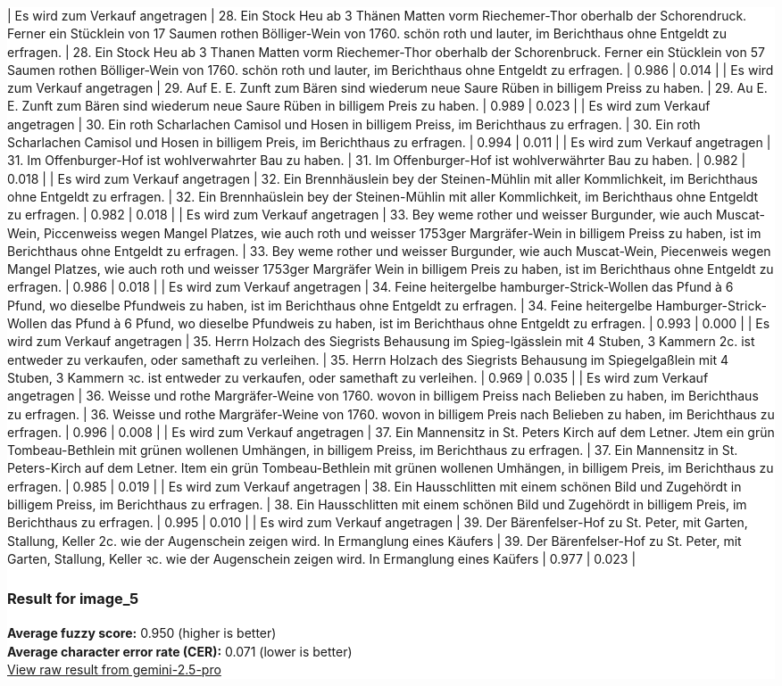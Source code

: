 | Es wird zum Verkauf angetragen | 28. Ein Stock Heu ab 3 Th<span class="diff">ä</span>nen Matten vorm Riechemer-Thor oberhalb der Schoren<span class="diff">d</span>ruck. Ferner ein Stücklein von <span class="diff">1</span>7 Saumen rothen Bölliger-Wein von 1760. schön roth und lauter, im Berichthaus ohne Entgeldt zu erfragen. | 28. Ein Stock Heu ab 3 Th<span class="diff">a</span>nen Matten vorm Riechemer-Thor oberhalb der Schoren<span class="diff">b</span>ruck. Ferner ein Stücklein von <span class="diff">5</span>7 Saumen rothen Bölliger-Wein von 1760. schön roth und lauter, im Berichthaus ohne Entgeldt zu erfragen. | 0.986 | 0.014 |
| Es wird zum Verkauf angetragen | 29. Au<span class="diff">f</span> E. E. Zunft zum Bären sind wiederum neue Saure Rüben in billigem Preis<span class="diff">s</span> zu haben. | 29. Au E. E. Zunft zum Bären sind wiederum neue Saure Rüben in billigem Preis zu haben. | 0.989 | 0.023 |
| Es wird zum Verkauf angetragen | 30. Ein roth Scharlachen Camisol und Hosen in billigem Preis<span class="diff">s</span>, im Berichthaus zu erfragen. | 30. Ein roth Scharlachen Camisol und Hosen in billigem Preis, im Berichthaus zu erfragen. | 0.994 | 0.011 |
| Es wird zum Verkauf angetragen | 31. Im Offenburger-Hof ist wohlverw<span class="diff">a</span>hrter Bau zu haben. | 31. Im Offenburger-Hof ist wohlverw<span class="diff">ä</span>hrter Bau zu haben. | 0.982 | 0.018 |
| Es wird zum Verkauf angetragen | 32. Ein Brennh<span class="diff">äu</span>slein bey der Steinen-Mühlin mit aller Kommlichkeit, im Berichthaus ohne Entgeldt zu erfragen. | 32. Ein Brennh<span class="diff">aü</span>slein bey der Steinen-Mühlin mit aller Kommlichkeit, im Berichthaus ohne Entgeldt zu erfragen. | 0.982 | 0.018 |
| Es wird zum Verkauf angetragen | 33. Bey weme rother und weisser Burgunder, wie auch Muscat-Wein, Pi<span class="diff">ccenweis</span>s wegen Mangel Platzes, wie auch roth und weisser 1753ger Margräfer<span class="diff">-</span>Wein in billigem Preis<span class="diff">s</span> zu haben, ist im Berichthaus ohne Entgeldt zu erfragen. | 33. Bey weme rother und weisser Burgunder, wie auch Muscat-Wein, Pi<span class="diff">ecenwei</span>s wegen Mangel Platzes, wie auch roth und weisser 1753ger Margräfer<span class="diff"> </span>Wein in billigem Preis zu haben, ist im Berichthaus ohne Entgeldt zu erfragen. | 0.986 | 0.018 |
| Es wird zum Verkauf angetragen | 34. Feine heitergelbe <span class="diff">h</span>amburger-Strick-Wollen das Pfund à 6 Pfund, wo dieselbe Pfundweis zu haben, ist im Berichthaus ohne Entgeldt zu erfragen. | 34. Feine heitergelbe <span class="diff">H</span>amburger-Strick-Wollen das Pfund à 6 Pfund, wo dieselbe Pfundweis zu haben, ist im Berichthaus ohne Entgeldt zu erfragen. | 0.993 | 0.000 |
| Es wird zum Verkauf angetragen | 35. Herrn Holzach des Siegrists Behausung im Spieg<span class="diff">-</span>lg<span class="diff">äss</span>lein mit 4 Stuben, 3 Kammern <span class="diff">2</span>c. ist entweder zu verkaufen, oder samethaft zu verleihen. | 35. Herrn Holzach des Siegrists Behausung im Spieg<span class="diff">e</span>lg<span class="diff">aß</span>lein mit 4 Stuben, 3 Kammern <span class="diff">ꝛ</span>c. ist entweder zu verkaufen, oder samethaft zu verleihen. | 0.969 | 0.035 |
| Es wird zum Verkauf angetragen | 36. Weisse und rothe Margräfer-Weine von 1760. wovon in billigem Preis<span class="diff">s</span> nach Belieben zu haben, im Berichthaus zu erfragen. | 36. Weisse und rothe Margräfer-Weine von 1760. wovon in billigem Preis nach Belieben zu haben, im Berichthaus zu erfragen. | 0.996 | 0.008 |
| Es wird zum Verkauf angetragen | 37. Ein Mannensitz in St. Peters<span class="diff"> </span>Kirch auf dem Letner. <span class="diff">J</span>tem ein grün Tombeau-Bethlein mit grünen wollenen Umhängen, in billigem Preis<span class="diff">s</span>, im Berichthaus zu erfragen. | 37. Ein Mannensitz in St. Peters<span class="diff">-</span>Kirch auf dem Letner. <span class="diff">I</span>tem ein grün Tombeau-Bethlein mit grünen wollenen Umhängen, in billigem Preis, im Berichthaus zu erfragen. | 0.985 | 0.019 |
| Es wird zum Verkauf angetragen | 38. Ein Hausschlitten mit einem schönen Bild und Zugehördt in billigem Preis<span class="diff">s</span>, im Berichthaus zu erfragen. | 38. Ein Hausschlitten mit einem schönen Bild und Zugehördt in billigem Preis, im Berichthaus zu erfragen. | 0.995 | 0.010 |
| Es wird zum Verkauf angetragen | 39. Der Bärenfelser-Hof zu St. Peter, mit Garten, Stallung, Keller <span class="diff">2</span>c. wie der Augenschein zeigen wird. In Ermanglung eines K<span class="diff">äu</span>fers | 39. Der Bärenfelser-Hof zu St. Peter, mit Garten, Stallung, Keller <span class="diff">ꝛ</span>c. wie der Augenschein zeigen wird. In Ermanglung eines K<span class="diff">aü</span>fers | 0.977 | 0.023 |


### Result for image_5
**Average fuzzy score:** 0.950 (higher is better)<br>**Average character error rate (CER):** 0.071 (lower is better)<br>[View raw result from gemini-2.5-pro](https://github.com/RISE-UNIBAS/humanities_data_benchmark/blob/main/results/2025-10-01/T0132/request_T0132_image_5.json)
